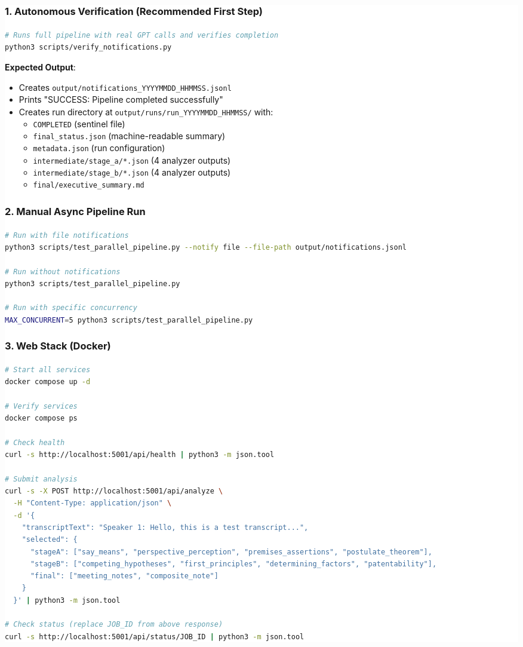 ### 1. Autonomous Verification (Recommended First Step)
```bash
# Runs full pipeline with real GPT calls and verifies completion
python3 scripts/verify_notifications.py
```

**Expected Output**:
- Creates `output/notifications_YYYYMMDD_HHMMSS.jsonl`
- Prints "SUCCESS: Pipeline completed successfully"
- Creates run directory at `output/runs/run_YYYYMMDD_HHMMSS/` with:
  - `COMPLETED` (sentinel file)
  - `final_status.json` (machine-readable summary)
  - `metadata.json` (run configuration)
  - `intermediate/stage_a/*.json` (4 analyzer outputs)
  - `intermediate/stage_b/*.json` (4 analyzer outputs)
  - `final/executive_summary.md`

### 2. Manual Async Pipeline Run
```bash
# Run with file notifications
python3 scripts/test_parallel_pipeline.py --notify file --file-path output/notifications.jsonl

# Run without notifications
python3 scripts/test_parallel_pipeline.py

# Run with specific concurrency
MAX_CONCURRENT=5 python3 scripts/test_parallel_pipeline.py
```

### 3. Web Stack (Docker)
```bash
# Start all services
docker compose up -d

# Verify services
docker compose ps

# Check health
curl -s http://localhost:5001/api/health | python3 -m json.tool

# Submit analysis
curl -s -X POST http://localhost:5001/api/analyze \
  -H "Content-Type: application/json" \
  -d '{
    "transcriptText": "Speaker 1: Hello, this is a test transcript...",
    "selected": {
      "stageA": ["say_means", "perspective_perception", "premises_assertions", "postulate_theorem"],
      "stageB": ["competing_hypotheses", "first_principles", "determining_factors", "patentability"],
      "final": ["meeting_notes", "composite_note"]
    }
  }' | python3 -m json.tool

# Check status (replace JOB_ID from above response)
curl -s http://localhost:5001/api/status/JOB_ID | python3 -m json.tool
```
